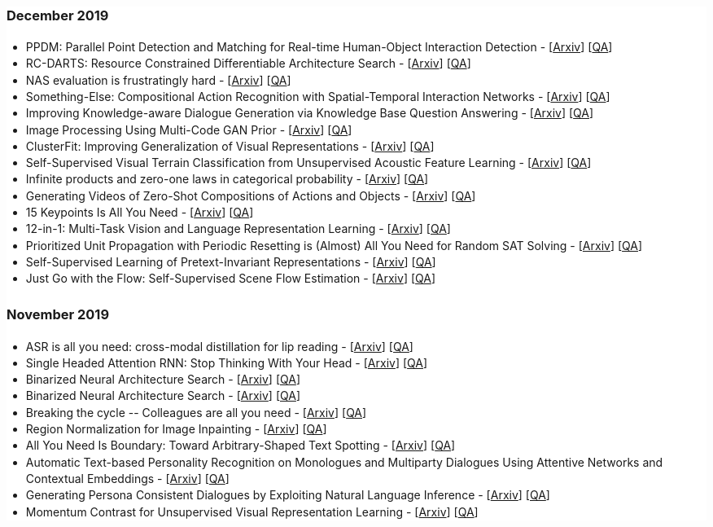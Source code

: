 
### December 2019
- PPDM: Parallel Point Detection and Matching for Real-time Human-Object   Interaction Detection - [[Arxiv](https://arxiv.org/abs/1912.12898)] [[QA](https://github.com/taesiri/ArXivQA/blob/main/papers/1912.12898.md)]
- RC-DARTS: Resource Constrained Differentiable Architecture Search - [[Arxiv](https://arxiv.org/abs/1912.12814)] [[QA](https://github.com/taesiri/ArXivQA/blob/main/papers/1912.12814.md)]
- NAS evaluation is frustratingly hard - [[Arxiv](https://arxiv.org/abs/1912.12522)] [[QA](https://github.com/taesiri/ArXivQA/blob/main/papers/1912.12522.md)]
- Something-Else: Compositional Action Recognition with Spatial-Temporal   Interaction Networks - [[Arxiv](https://arxiv.org/abs/1912.09930)] [[QA](https://github.com/taesiri/ArXivQA/blob/main/papers/1912.09930.md)]
- Improving Knowledge-aware Dialogue Generation via Knowledge Base   Question Answering - [[Arxiv](https://arxiv.org/abs/1912.07491)] [[QA](https://github.com/taesiri/ArXivQA/blob/main/papers/1912.07491.md)]
- Image Processing Using Multi-Code GAN Prior - [[Arxiv](https://arxiv.org/abs/1912.07116)] [[QA](https://github.com/taesiri/ArXivQA/blob/main/papers/1912.07116.md)]
- ClusterFit: Improving Generalization of Visual Representations - [[Arxiv](https://arxiv.org/abs/1912.03330)] [[QA](https://github.com/taesiri/ArXivQA/blob/main/papers/1912.03330.md)]
- Self-Supervised Visual Terrain Classification from Unsupervised Acoustic   Feature Learning - [[Arxiv](https://arxiv.org/abs/1912.03227)] [[QA](https://github.com/taesiri/ArXivQA/blob/main/papers/1912.03227.md)]
- Infinite products and zero-one laws in categorical probability - [[Arxiv](https://arxiv.org/abs/1912.02769)] [[QA](https://github.com/taesiri/ArXivQA/blob/main/papers/1912.02769.md)]
- Generating Videos of Zero-Shot Compositions of Actions and Objects - [[Arxiv](https://arxiv.org/abs/1912.02401)] [[QA](https://github.com/taesiri/ArXivQA/blob/main/papers/1912.02401.md)]
- 15 Keypoints Is All You Need - [[Arxiv](https://arxiv.org/abs/1912.02323)] [[QA](https://github.com/taesiri/ArXivQA/blob/main/papers/1912.02323.md)]
- 12-in-1: Multi-Task Vision and Language Representation Learning - [[Arxiv](https://arxiv.org/abs/1912.02315)] [[QA](https://github.com/taesiri/ArXivQA/blob/main/papers/1912.02315.md)]
- Prioritized Unit Propagation with Periodic Resetting is (Almost) All You   Need for Random SAT Solving - [[Arxiv](https://arxiv.org/abs/1912.05906)] [[QA](https://github.com/taesiri/ArXivQA/blob/main/papers/1912.05906.md)]
- Self-Supervised Learning of Pretext-Invariant Representations - [[Arxiv](https://arxiv.org/abs/1912.01991)] [[QA](https://github.com/taesiri/ArXivQA/blob/main/papers/1912.01991.md)]
- Just Go with the Flow: Self-Supervised Scene Flow Estimation - [[Arxiv](https://arxiv.org/abs/1912.00497)] [[QA](https://github.com/taesiri/ArXivQA/blob/main/papers/1912.00497.md)]

### November 2019
- ASR is all you need: cross-modal distillation for lip reading - [[Arxiv](https://arxiv.org/abs/1911.12747)] [[QA](https://github.com/taesiri/ArXivQA/blob/main/papers/1911.12747.md)]
- Single Headed Attention RNN: Stop Thinking With Your Head - [[Arxiv](https://arxiv.org/abs/1911.11423)] [[QA](https://github.com/taesiri/ArXivQA/blob/main/papers/1911.11423.md)]
- Binarized Neural Architecture Search - [[Arxiv](https://arxiv.org/abs/1911.10862v2)] [[QA](https://github.com/taesiri/ArXivQA/blob/main/papers/1911.10862v2.md)]
- Binarized Neural Architecture Search - [[Arxiv](https://arxiv.org/abs/1911.10862)] [[QA](https://github.com/taesiri/ArXivQA/blob/main/papers/1911.10862.md)]
- Breaking the cycle -- Colleagues are all you need - [[Arxiv](https://arxiv.org/abs/1911.10538)] [[QA](https://github.com/taesiri/ArXivQA/blob/main/papers/1911.10538.md)]
- Region Normalization for Image Inpainting - [[Arxiv](https://arxiv.org/abs/1911.10375)] [[QA](https://github.com/taesiri/ArXivQA/blob/main/papers/1911.10375.md)]
- All You Need Is Boundary: Toward Arbitrary-Shaped Text Spotting - [[Arxiv](https://arxiv.org/abs/1911.09550)] [[QA](https://github.com/taesiri/ArXivQA/blob/main/papers/1911.09550.md)]
- Automatic Text-based Personality Recognition on Monologues and   Multiparty Dialogues Using Attentive Networks and Contextual Embeddings - [[Arxiv](https://arxiv.org/abs/1911.09304)] [[QA](https://github.com/taesiri/ArXivQA/blob/main/papers/1911.09304.md)]
- Generating Persona Consistent Dialogues by Exploiting Natural Language   Inference - [[Arxiv](https://arxiv.org/abs/1911.05889)] [[QA](https://github.com/taesiri/ArXivQA/blob/main/papers/1911.05889.md)]
- Momentum Contrast for Unsupervised Visual Representation Learning - [[Arxiv](https://arxiv.org/abs/1911.05722)] [[QA](https://github.com/taesiri/ArXivQA/blob/main/papers/1911.05722.md)]